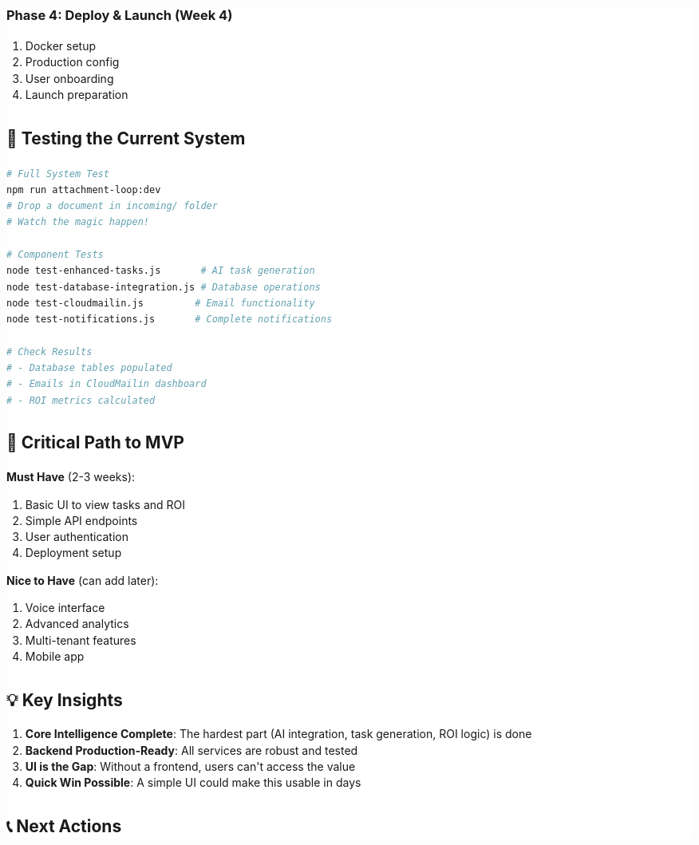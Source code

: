 ### Phase 4: Deploy & Launch (Week 4)
1. Docker setup
2. Production config
3. User onboarding
4. Launch preparation

## 🧪 Testing the Current System

```bash
# Full System Test
npm run attachment-loop:dev
# Drop a document in incoming/ folder
# Watch the magic happen!

# Component Tests
node test-enhanced-tasks.js       # AI task generation
node test-database-integration.js # Database operations
node test-cloudmailin.js         # Email functionality
node test-notifications.js       # Complete notifications

# Check Results
# - Database tables populated
# - Emails in CloudMailin dashboard
# - ROI metrics calculated
```

## 🎯 Critical Path to MVP

**Must Have** (2-3 weeks):
1. Basic UI to view tasks and ROI
2. Simple API endpoints
3. User authentication
4. Deployment setup

**Nice to Have** (can add later):
1. Voice interface
2. Advanced analytics
3. Multi-tenant features
4. Mobile app

## 💡 Key Insights

1. **Core Intelligence Complete**: The hardest part (AI integration, task generation, ROI logic) is done
2. **Backend Production-Ready**: All services are robust and tested
3. **UI is the Gap**: Without a frontend, users can't access the value
4. **Quick Win Possible**: A simple UI could make this usable in days

## 📞 Next Actions
